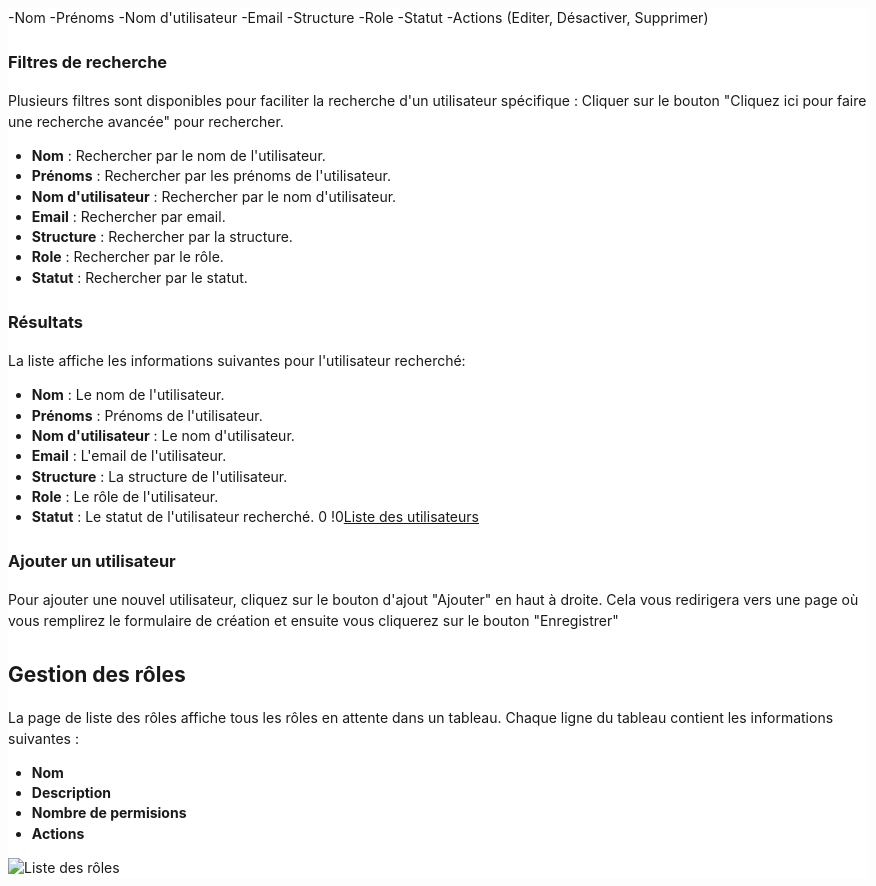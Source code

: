 -Nom
-Prénoms
-Nom d'utilisateur
-Email
-Structure
-Role
-Statut
-Actions (Editer, Désactiver, Supprimer)

### Filtres de recherche

Plusieurs filtres sont disponibles pour faciliter la recherche d'un utilisateur spécifique : Cliquer sur le bouton "Cliquez ici pour faire une recherche avancée" pour rechercher.

- **Nom** : Rechercher par le nom de l'utilisateur.
- **Prénoms** : Rechercher par les prénoms de l'utilisateur.
- **Nom d'utilisateur** : Rechercher par le nom d'utilisateur.
- **Email** : Rechercher par email.
- **Structure** : Rechercher par la structure.
- **Role** : Rechercher par le rôle.
- **Statut** : Rechercher par le statut.

### Résultats

La liste affiche les informations suivantes pour l'utilisateur recherché:
- **Nom** : Le nom de l'utilisateur.
- **Prénoms** : Prénoms de l'utilisateur.
- **Nom d'utilisateur** : Le nom d'utilisateur.
- **Email** : L'email de l'utilisateur.
- **Structure** : La structure de l'utilisateur.
- **Role** : Le rôle de l'utilisateur.
- **Statut** : Le statut de l'utilisateur recherché.
0
!0[Liste des utilisateurs](.png)

### Ajouter un utilisateur
Pour ajouter une nouvel utilisateur, cliquez sur le bouton d'ajout "Ajouter" en haut à droite. Cela vous redirigera vers une page où vous remplirez le formulaire de création et ensuite vous cliquerez sur le bouton "Enregistrer"



## Gestion des rôles

La page de liste des rôles affiche tous les rôles en attente dans un tableau. Chaque ligne du tableau contient les informations suivantes :
- **Nom** 
- **Description** 
- **Nombre de permisions**
- **Actions** 

![Liste des rôles](.png)
